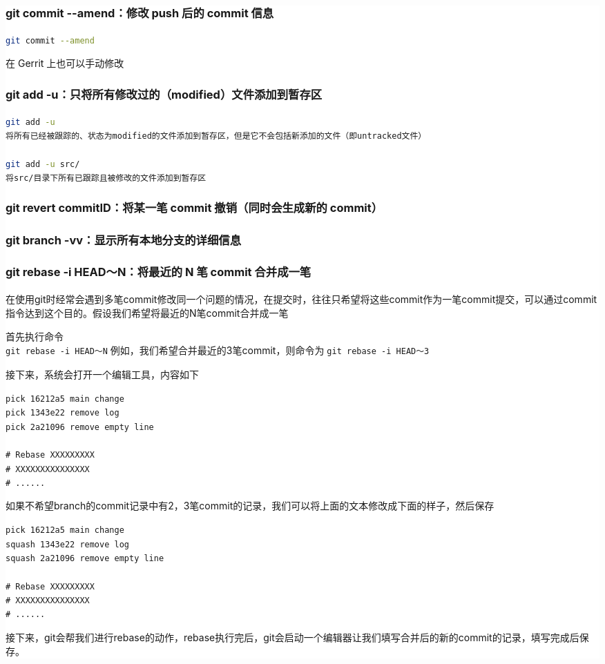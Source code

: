 ### git commit --amend：修改 push 后的 commit 信息
```bash
git commit --amend
```

在 Gerrit 上也可以手动修改

### git add -u：只将所有修改过的（modified）文件添加到暂存区
```bash
git add -u
将所有已经被跟踪的、状态为modified的文件添加到暂存区，但是它不会包括新添加的文件（即untracked文件）

git add -u src/
将src/目录下所有已跟踪且被修改的文件添加到暂存区
```

### git revert commitID：将某一笔 commit 撤销（同时会生成新的 commit）

### git branch -vv：显示所有本地分支的详细信息

### git rebase -i HEAD～N：将最近的 N 笔 commit 合并成一笔

在使用git时经常会遇到多笔commit修改同一个问题的情况，在提交时，往往只希望将这些commit作为一笔commit提交，可以通过commit指令达到这个目的。假设我们希望将最近的N笔commit合并成一笔  

首先执行命令  
`git rebase -i HEAD～N`
例如，我们希望合并最近的3笔commit，则命令为 `git rebase -i HEAD～3`  

接下来，系统会打开一个编辑工具，内容如下  
  
```
pick 16212a5 main change  
pick 1343e22 remove log  
pick 2a21096 remove empty line  
  
# Rebase XXXXXXXXX  
# XXXXXXXXXXXXXXX  
# ......  
```

如果不希望branch的commit记录中有2，3笔commit的记录，我们可以将上面的文本修改成下面的样子，然后保存

```
pick 16212a5 main change  
squash 1343e22 remove log  
squash 2a21096 remove empty line  
  
# Rebase XXXXXXXXX  
# XXXXXXXXXXXXXXX  
# ......  
```

接下来，git会帮我们进行rebase的动作，rebase执行完后，git会启动一个编辑器让我们填写合并后的新的commit的记录，填写完成后保存。  
